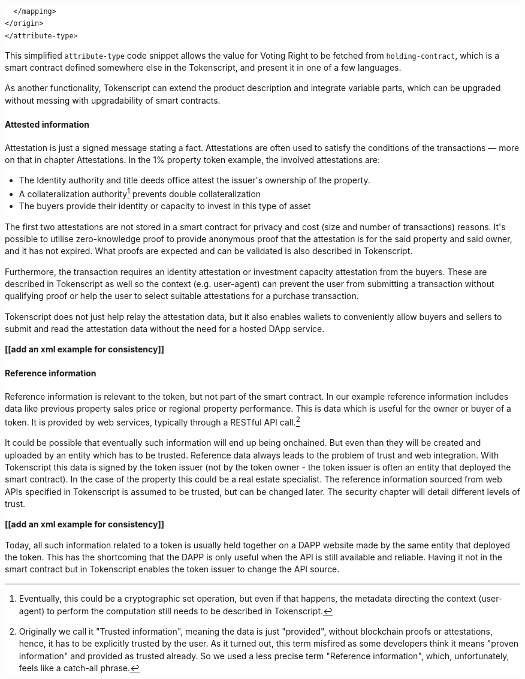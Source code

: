 	  </mapping>
	</origin>
    </attribute-type>


This simplified `attribute-type` code snippet allows the value for Voting Right to be fetched from `holding-contract`, which is a smart contract defined somewhere else in the Tokenscript, and present it in one of a few languages.

As another functionality, Tokenscript can extend the product description and integrate variable parts, which can be upgraded without messing with upgradability of smart contracts.

#### Attested information

Attestation is just a signed message stating a fact. Attestations are often used to satisfy the conditions of the transactions — more on that in chapter Attestations. In the 1% property token example, the involved attestations are:

- The Identity authority and title deeds office attest the issuer's ownership of the property.
- A collateralization authority[^set-operation] prevents double collateralization
- The buyers provide their identity or capacity to invest in this type of asset

[^set-operation]: Eventually, this could be a cryptographic set operation, but even if that happens, the metadata directing the context (user-agent) to perform the computation still needs to be described in Tokenscript.

The first two attestations are not stored in a smart contract for privacy and cost (size and number of transactions) reasons. It's possible to utilise zero-knowledge proof to provide anonymous proof that the attestation is for the said property and said owner, and it has not expired. What proofs are expected and can be validated is also described in Tokenscript.

Furthermore, the transaction requires an identity attestation or investment capacity attestation from the buyers. These are described in Tokenscript as well so the context (e.g. user-agent) can prevent the user from submitting a transaction without qualifying proof or help the user to select suitable attestations for a purchase transaction.

Tokenscript does not just help relay the attestation data, but it also enables wallets to conveniently allow buyers and sellers to submit and read the attestation data without the need for a hosted DApp service.

**[[add an xml example for consistency]]**

#### Reference information

Reference information is relevant to the token, but not part of the smart contract. In our example reference information includes data like previous property sales price or regional property performance. This is data which is useful for the owner or buyer of a token. It is provided by web services, typically through a RESTful API call.[^trusted-information]

[^trusted-information]: Originally we call it "Trusted information", meaning the data is just "provided", without blockchain proofs or attestations, hence, it has to be explicitly trusted by the user. As it turned out, this term misfired as some developers think it means "proven information" and provided as trusted already. So we used a less precise term "Reference information", which, unfortunately, feels like a catch-all phrase.

It could be possible that eventually such information will end up being onchained. But even than they will be created and uploaded by an entity which has to be trusted. Reference data always leads to the problem of trust and web integration. With Tokenscript this data is signed by the token issuer (not by the token owner - the token issuer is often an entity that deployed the smart contract). In the case of the property this could be a real estate specialist. The reference information sourced from web APIs specified in Tokenscript is assumed to be trusted, but can be changed later. The security chapter will detail different levels of trust.

**[[add an xml example for consistency]]**

Today, all such information related to a token is usually held together on a DAPP website made by the same entity that deployed the token. This has the shortcoming that the DAPP is only useful when the API is still available and reliable. Having it not in the smart contract but in Tokenscript enables the token issuer to change the API source. 


[^tls]: There have been excellent efforts on client/server certificates in Transport Layer Security (TLS). However, these authentication methods are not for processes, but only for sites. They represent a delegation model: Imagine a buyer not checking if a title deed is real, but only checks if the seller's name matches the one on the deed. That would be the delegation model used in TLS. In this model, TLS can't guarantee that anything on the website is genuine -- only that the website itself is. Facebook uses TLS, but people put much fake news on it. The unit of trust here is undoubtedly not granular enough for the web to deliver an integrated experience.
[^attestations]: the method to provide cryptographically signed attestations as a condition for a transaction is discussed later in the "Attestation" chapter.
[^atomic]: In blockchain terms, an atomic transaction either happens or not. If well defined, it's not impossible for a buyer to have successfully paid for a car yet not getting the ownership token, or only have transferred the car's ownership but not the compulsory insurance on it.
[^abc]: Availability: NRMA is online 24/7 but Qantas Insurance can suspend their services in public holidays or at night. Privacy: NRMA can learn user's GPS location but Qantas Insurance isn't legally allowed to learn it. Integration: Most of NRMA's customers are not obtained through Qantas Insurance, so it would be an additional system to integrate and extra security concern for NRMA to integrate to Qantas Insurance's web service. Of all three, availability might be the most visible. Just imagine how angry a customer will be, having his car breaking down in the middle of the barren Australian outback, and learn that the road-side assistance can't be authorised because the insurer's web service is upgrading "For a better user experience".
[^balance-is-privacy]: Eventually, the Pizza website would not only be oblivious about how to check balance, since Tokenscript handles it, but also not possible to know the balance. This would require underlying blockchain's support, but ultimately cannot be done if we continue the current trend where website, who should care about business logic, also care about payment logic.
[^minor-security-concerns]: When two systems plug on the web, usually there is a hoard of security concerns. To give one example, if a side didn't update the code to reflect the other side's change, the resulting malformed transaction might be rejected. Tracing these transactions allow an attacker to target websites not updated.
[^last-mile-market]: The market condition for such an innovation might exist because only the buyer is most familiar with the last-mile delivery experience. Usually, an online retailer negotiates a higher bulk delivery discount than their buyers could, but they are just a proxy of the buyers' experience. Their interest is not perfectly aligned with the buyers. A buyer driving 30 minutes to pick up a parcel knows that the discount is no match for her time. The delivery company can also optimise the process better than the online retailer, for example, by requesting access to the buyer's calendar, which the online retailer couldn't do safely. Ultimately, more value can be created with the collaboration between the buyer and the delivery company.
[^fungible-shipping-token]: In practical implementations, bulk-purchased shipping labels, if tokenised, may or may not be used as shipment tokens. Shipping labels can be designed as a semi-fungible token, while the shipment token must be non-fungible, each mapped to a specific parcel. The authors of this paper decided to leave out such implementation detail for clarity.